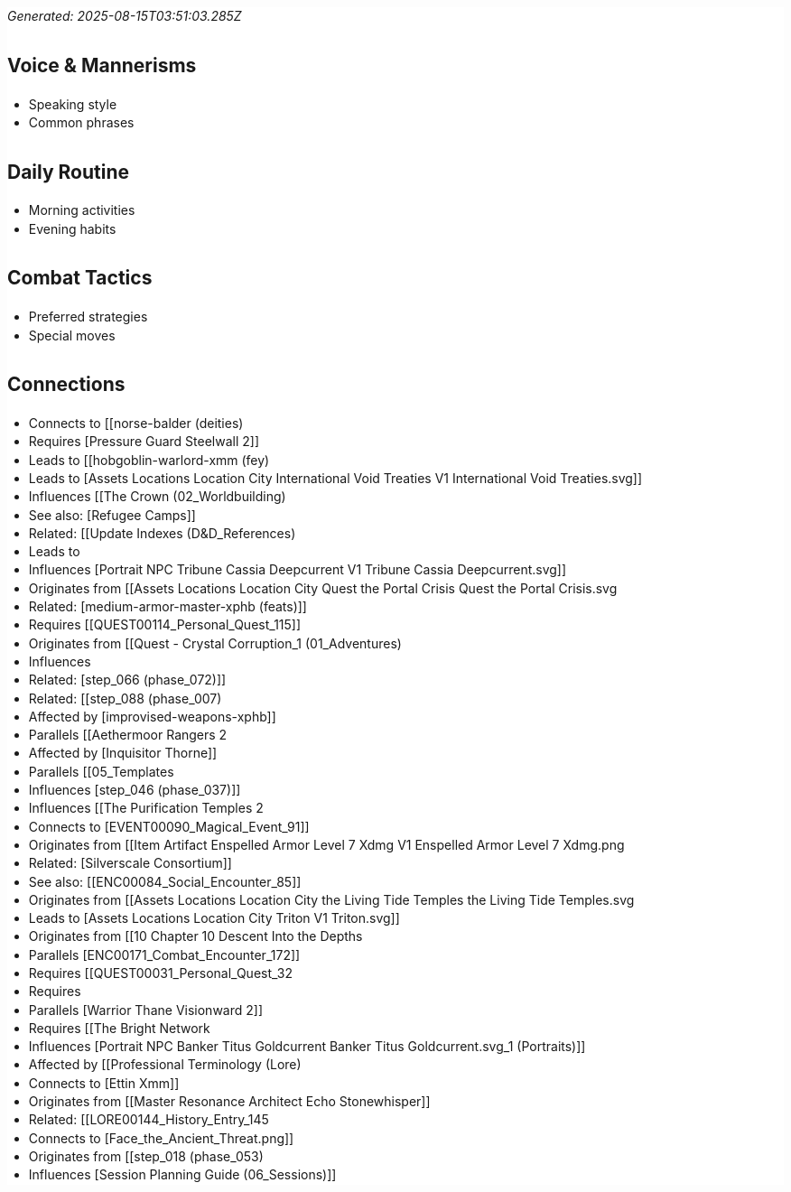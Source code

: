*Generated: 2025-08-15T03:51:03.285Z*

## Voice & Mannerisms
- Speaking style
- Common phrases

## Daily Routine
- Morning activities
- Evening habits

## Combat Tactics
- Preferred strategies
- Special moves

## Connections

- Connects to [[norse-balder (deities)
- Requires [Pressure Guard Steelwall 2]]
- Leads to [[hobgoblin-warlord-xmm (fey)
- Leads to [Assets Locations Location City International Void Treaties V1 International Void Treaties.svg]]
- Influences [[The Crown (02_Worldbuilding)
- See also: [Refugee Camps]]
- Related: [[Update Indexes (D&D_References)
- Leads to
- Influences [Portrait NPC Tribune Cassia Deepcurrent V1 Tribune Cassia Deepcurrent.svg]]
- Originates from [[Assets Locations Location City Quest the Portal Crisis Quest the Portal Crisis.svg
- Related: [medium-armor-master-xphb (feats)]]
- Requires [[QUEST00114_Personal_Quest_115]]
- Originates from [[Quest - Crystal Corruption_1 (01_Adventures)
- Influences
- Related: [step_066 (phase_072)]]
- Related: [[step_088 (phase_007)
- Affected by [improvised-weapons-xphb]]
- Parallels [[Aethermoor Rangers 2
- Affected by [Inquisitor Thorne]]
- Parallels [[05_Templates
- Influences [step_046 (phase_037)]]
- Influences [[The Purification Temples 2
- Connects to [EVENT00090_Magical_Event_91]]
- Originates from [[Item Artifact Enspelled Armor Level 7 Xdmg V1 Enspelled Armor Level 7 Xdmg.png
- Related: [Silverscale Consortium]]
- See also: [[ENC00084_Social_Encounter_85]]
- Originates from [[Assets Locations Location City the Living Tide Temples the Living Tide Temples.svg
- Leads to [Assets Locations Location City Triton V1 Triton.svg]]
- Originates from [[10 Chapter 10 Descent Into the Depths
- Parallels [ENC00171_Combat_Encounter_172]]
- Requires [[QUEST00031_Personal_Quest_32
- Requires
- Parallels [Warrior Thane Visionward 2]]
- Requires [[The Bright Network
- Influences [Portrait NPC Banker Titus Goldcurrent Banker Titus Goldcurrent.svg_1 (Portraits)]]
- Affected by [[Professional Terminology (Lore)
- Connects to [Ettin Xmm]]
- Originates from [[Master Resonance Architect Echo Stonewhisper]]
- Related: [[LORE00144_History_Entry_145
- Connects to [Face_the_Ancient_Threat.png]]
- Originates from [[step_018 (phase_053)
- Influences [Session Planning Guide (06_Sessions)]]